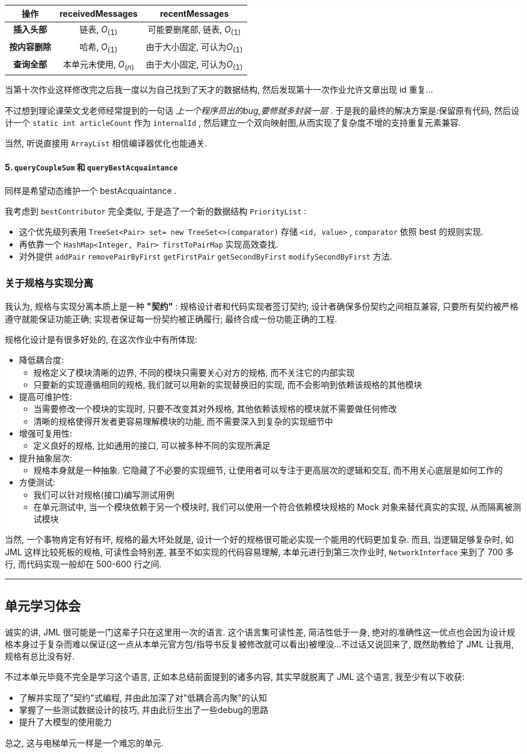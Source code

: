 操作 | receivedMessages | recentMessages 
:---: | :---:              | :---:
__插入头部__ | 链表, $O_{(1)}$ | 可能要删尾部, 链表, $O_{(1)}$
__按内容删除__ | 哈希, $O_{(1)}$ | 由于大小固定, 可认为$O_{(1)}$
__查询全部__ | 本单元未使用, $O_{(n)}$ | 由于大小固定, 可认为$O_{(1)}$

当第十次作业这样修改完之后我一度以为自己找到了天才的数据结构, 然后发现第十一次作业允许文章出现 id 重复...

不过想到理论课荣文戈老师经常提到的一句话 _上一个程序员出的bug,要修就多封装一层_ . 于是我的最终的解决方案是:保留原有代码, 然后设计一个 `static int articleCount` 作为 `internalId` , 然后建立一个双向映射图,从而实现了复杂度不增的支持重复元素兼容.

当然, 听说直接用 `ArrayList` 相信编译器优化也能通关.

#### 5. `queryCoupleSum` 和 `queryBestAcquaintance`
同样是希望动态维护一个 bestAcquaintance .

我考虑到 `bestContributor` 完全类似, 于是造了一个新的数据结构 `PriorityList` :
* 这个优先级列表用 `TreeSet<Pair> set= new TreeSet<>(comparator)` 存储 `<id, value>` , `comparator` 依照 best 的规则实现. 
* 再依靠一个 `HashMap<Integer, Pair> firstToPairMap` 实现高效查找. 
* 对外提供 `addPair` `removePairByFirst` `getFirstPair` `getSecondByFirst` `modifySecondByFirst` 方法.

### 关于规格与实现分离

我认为, 规格与实现分离本质上是一种 __"契约"__ : 规格设计者和代码实现者签订契约; 设计者确保多份契约之间相互兼容, 只要所有契约被严格遵守就能保证功能正确; 实现者保证每一份契约被正确履行; 最终合成一份功能正确的工程.

规格化设计是有很多好处的, 在这次作业中有所体现:
* 降低耦合度: 
  * 规格定义了模块清晰的边界, 不同的模块只需要关心对方的规格, 而不关注它的内部实现
  * 只要新的实现遵循相同的规格, 我们就可以用新的实现替换旧的实现, 而不会影响到依赖该规格的其他模块
* 提高可维护性:
  * 当需要修改一个模块的实现时, 只要不改变其对外规格, 其他依赖该规格的模块就不需要做任何修改
  * 清晰的规格使得开发者更容易理解模块的功能, 而不需要深入到复杂的实现细节中
* 增强可复用性:
  * 定义良好的规格, 比如通用的接口, 可以被多种不同的实现所满足
* 提升抽象层次:
  * 规格本身就是一种抽象. 它隐藏了不必要的实现细节, 让使用者可以专注于更高层次的逻辑和交互, 而不用关心底层是如何工作的
* 方便测试:
  * 我们可以针对规格(接口)编写测试用例
  * 在单元测试中, 当一个模块依赖于另一个模块时, 我们可以使用一个符合依赖模块规格的 Mock 对象来替代真实的实现, 从而隔离被测试模块

当然, 一个事物肯定有好有坏, 规格的最大坏处就是, 设计一个好的规格很可能必实现一个能用的代码更加复杂. 而且, 当逻辑足够复杂时, 如 JML 这样比较死板的规格, 可读性会特别差, 甚至不如实现的代码容易理解, 本单元进行到第三次作业时, `NetworkInterface` 来到了 700 多行, 而代码实现一般却在 500-600 行之间.

--- 

## 单元学习体会

诚实的讲, JML 很可能是一门这辈子只在这里用一次的语言. 这个语言集可读性差, 简洁性低于一身, 绝对的准确性这一优点也会因为设计规格本身过于复杂而难以保证(这一点从本单元官方包/指导书反复被修改就可以看出)被埋没...不过话又说回来了, 既然助教给了 JML 让我用, 规格有总比没有好.

不过本单元毕竟不完全是学习这个语言, 正如本总结前面提到的诸多内容, 其实早就脱离了 JML 这个语言, 我至少有以下收获:
* 了解并实现了"契约"式编程, 并由此加深了对"低耦合高内聚"的认知
* 掌握了一些测试数据设计的技巧, 并由此衍生出了一些debug的思路
* 提升了大模型的使用能力

总之, 这与电梯单元一样是一个难忘的单元.